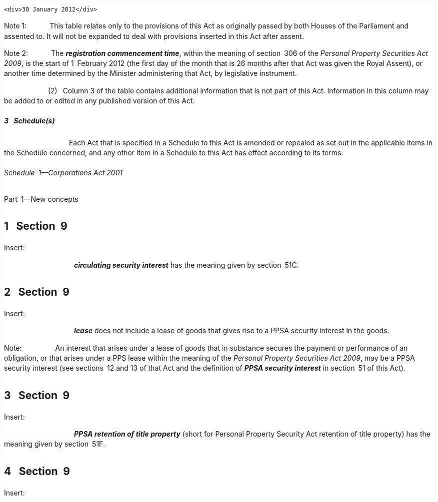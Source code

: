     <div>30 January 2012</div>
  </td>
</tr></table>

Note 1:       This table relates only to the provisions of this Act as originally passed by both Houses of the Parliament and assented to. It will not be expanded to deal with provisions inserted in this Act after assent.

Note 2:       The **_registration commencement time_**, within the meaning of section 306 of the _Personal Property Securities Act 2009_, is the start of 1 February 2012 (the first day of the month that is 26 months after that Act was given the Royal Assent), or another time determined by the Minister administering that Act, by legislative instrument.

             (2)  Column 3 of the table contains additional information that is not part of this Act. Information in this column may be added to or edited in any published version of this Act.

##### <a id="3"></a>3  Schedule(s)

                   Each Act that is specified in a Schedule to this Act is amended or repealed as set out in the applicable items in the Schedule concerned, and any other item in a Schedule to this Act has effect according to its terms.

###### Schedule 1—Corporations Act 2001

<h7 class="ActHead7">Part 1—New concepts</h7>

## 1  Section 9

Insert:

                    <a name="circul-secur-interest"></a>**_circulating security interest_** has the meaning given by section 51C.

## 2  Section 9

Insert:

                    <a name="leas"></a>**_lease_** does not include a lease of goods that gives rise to a PPSA security interest in the goods.

Note:          An interest that arises under a lease of goods that in substance secures the payment or performance of an obligation, or that arises under a PPS lease within the meaning of the _Personal Property Securities Act 2009_, may be a PPSA security interest (see sections 12 and 13 of that Act and the definition of **_PPSA security interest_** in section 51 of this Act).

## 3  Section 9

Insert:

                    <a name="ppsa-retent-titl-properti"></a>**_PPSA retention of title property_** (short for Personal Property Security Act retention of title property) has the meaning given by section 51F.

## 4  Section 9

Insert:
